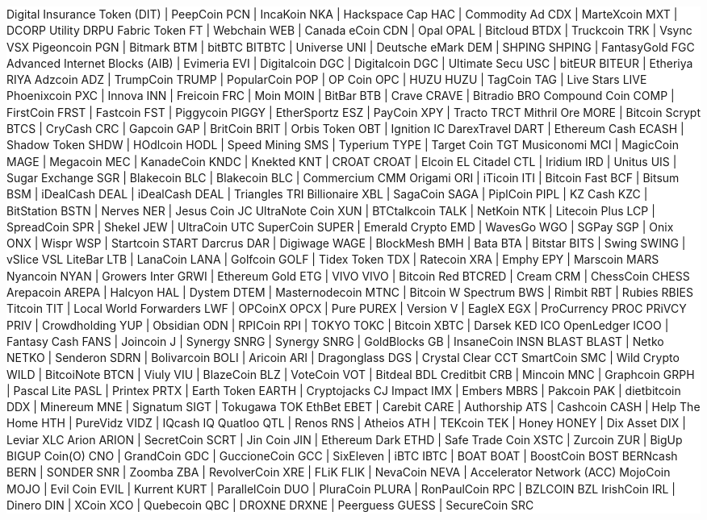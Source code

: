 Digital Insurance Token (DIT)  | PeepCoin	PCN | IncaKoin	NKA | Hackspace Cap	HAC | Commodity Ad 	CDX | MarteXcoin	MXT | DCORP Utility	DRPU
Fabric Token	FT  | Webchain	WEB | Canada eCoin	CDN | Opal	OPAL | Bitcloud	BTDX | Truckcoin	TRK | Vsync	VSX
Pigeoncoin	PGN  | Bitmark	BTM | bitBTC	BITBTC | Universe	UNI | Deutsche eMark	DEM | SHPING	SHPING | FantasyGold	FGC
Advanced Internet Blocks (AIB)  | Evimeria	EVI | Digitalcoin	DGC | Digitalcoin	DGC | Ultimate Secu	USC | bitEUR	BITEUR | Etheriya	RIYA
Adzcoin	ADZ  | TrumpCoin	TRUMP | PopularCoin	POP | OP Coin	OPC | HUZU	HUZU | TagCoin	TAG | Live Stars	LIVE
Phoenixcoin	PXC  | Innova	INN | Freicoin	FRC | Moin	MOIN | BitBar	BTB | Crave	CRAVE | Bitradio	BRO
Compound Coin	COMP  | FirstCoin	FRST | Fastcoin	FST | Piggycoin	PIGGY | EtherSportz	ESZ | PayCoin	XPY | Tracto	TRCT
Mithril Ore	MORE  | Bitcoin Scrypt	BTCS | CryCash	CRC | Gapcoin	GAP | BritCoin	BRIT | Orbis Token	OBT | Ignition	IC
DarexTravel	DART  | Ethereum Cash	ECASH | Shadow Token	SHDW | HOdlcoin	HODL | Speed Mining 	SMS | Typerium	TYPE | Target Coin	TGT
Musiconomi	MCI  | MagicCoin	MAGE | Megacoin	MEC | KanadeCoin	KNDC | Knekted	KNT | CROAT	CROAT | Elcoin	EL
Citadel	CTL  | Iridium	IRD | Unitus	UIS | Sugar Exchange	SGR | Blakecoin	BLC | Blakecoin	BLC | Commercium	CMM
Origami	ORI  | iTicoin	ITI | Bitcoin Fast	BCF | Bitsum	BSM | iDealCash	DEAL | iDealCash	DEAL | Triangles	TRI
Billionaire XBL | SagaCoin	SAGA | PiplCoin	PIPL | KZ Cash	KZC | BitStation	BSTN | Nerves	NER | Jesus Coin	JC
UltraNote Coin	XUN  | BTCtalkcoin	TALK | NetKoin	NTK | Litecoin Plus	LCP | SpreadCoin	SPR | Shekel	JEW | UltraCoin	UTC
SuperCoin	SUPER  | Emerald Crypto	EMD | WavesGo	WGO | SGPay	SGP | Onix	ONX | Wispr	WSP | Startcoin	START
Darcrus	DAR  | Digiwage	WAGE | BlockMesh	BMH | Bata	BTA | Bitstar	BITS | Swing	SWING | vSlice	VSL
LiteBar	LTB  | LanaCoin	LANA | Golfcoin	GOLF | Tidex Token	TDX | Ratecoin	XRA | Emphy	EPY | Marscoin	MARS
Nyancoin	NYAN  | Growers Inter	GRWI | Ethereum Gold	ETG | VIVO	VIVO | Bitcoin Red	BTCRED | Cream	CRM | ChessCoin	CHESS
Arepacoin	AREPA  | Halcyon	HAL | Dystem	DTEM | Masternodecoin	MTNC | Bitcoin W Spectrum	BWS | Rimbit	RBT | Rubies	RBIES
Titcoin	TIT  | Local World Forwarders LWF | OPCoinX	OPCX | Pure	PUREX | Version	V | EagleX	EGX | ProCurrency	PROC
PRiVCY	PRIV  | Crowdholding	YUP | Obsidian	ODN | RPICoin	RPI | TOKYO	TOKC | Bitcoin 	XBTC | Darsek	KED
ICO OpenLedger	ICOO  | Fantasy Cash	FANS | Joincoin	J | Synergy	SNRG | Synergy	SNRG | GoldBlocks	GB | InsaneCoin	INSN
BLAST	BLAST  | Netko	NETKO | Senderon	SDRN | Bolivarcoin	BOLI | Aricoin	ARI | Dragonglass	DGS | Crystal Clear	CCT
SmartCoin	SMC  | Wild Crypto	WILD | BitcoiNote	BTCN | Viuly	VIU | BlazeCoin	BLZ | VoteCoin	VOT | Bitdeal	BDL
Creditbit	CRB  | Mincoin	MNC | Graphcoin	GRPH | Pascal Lite	PASL | Printex	PRTX | Earth Token	EARTH | Cryptojacks	CJ
Impact	IMX  | Embers	MBRS | Pakcoin	PAK | dietbitcoin	DDX | Minereum	MNE | Signatum	SIGT | Tokugawa	TOK
EthBet	EBET  | Carebit	CARE | Authorship	ATS | Cashcoin	CASH | Help The Home	HTH | PureVidz	VIDZ | IQcash	IQ
Quatloo	QTL  | Renos	RNS | Atheios	ATH | TEKcoin	TEK | Honey	HONEY | Dix Asset	DIX | Leviar	XLC
Arion	ARION  | SecretCoin	SCRT | Jin Coin	JIN | Ethereum Dark	ETHD | Safe Trade Coin	XSTC | Zurcoin	ZUR | BigUp	BIGUP
Coin(O)	CNO  | GrandCoin	GDC | GuccioneCoin	GCC | SixEleven | iBTC	IBTC | BOAT	BOAT | BoostCoin	BOST
BERNcash	BERN  | SONDER	SNR | Zoomba	ZBA | RevolverCoin	XRE | FLiK	FLIK | NevaCoin	NEVA | Accelerator Network (ACC)
MojoCoin	MOJO  | Evil Coin	EVIL | Kurrent	KURT | ParallelCoin	DUO | PluraCoin	PLURA | RonPaulCoin	RPC | BZLCOIN	BZL
IrishCoin	IRL  | Dinero	DIN | XCoin	XCO | Quebecoin	QBC | DROXNE	DRXNE | Peerguess	GUESS | SecureCoin	SRC